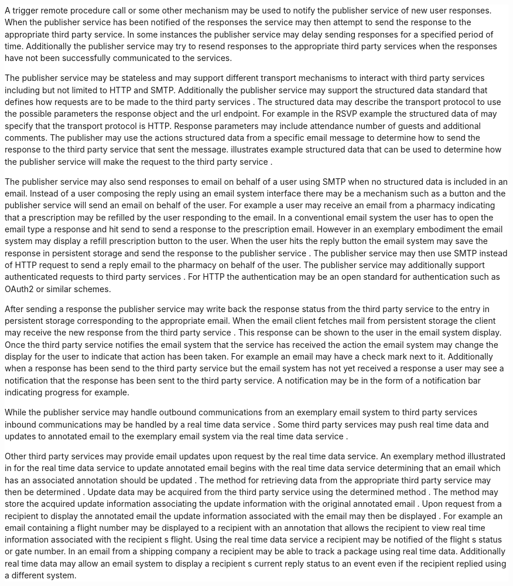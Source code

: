 A trigger remote procedure call or some other mechanism may be used to notify the publisher service of new user responses. When the publisher service has been notified of the responses the service may then attempt to send the response to the appropriate third party service. In some instances the publisher service may delay sending responses for a specified period of time. Additionally the publisher service may try to resend responses to the appropriate third party services when the responses have not been successfully communicated to the services.

The publisher service may be stateless and may support different transport mechanisms to interact with third party services including but not limited to HTTP and SMTP. Additionally the publisher service may support the structured data standard that defines how requests are to be made to the third party services . The structured data may describe the transport protocol to use the possible parameters the response object and the url endpoint. For example in the RSVP example the structured data of may specify that the transport protocol is HTTP. Response parameters may include attendance number of guests and additional comments. The publisher may use the actions structured data from a specific email message to determine how to send the response to the third party service that sent the message. illustrates example structured data that can be used to determine how the publisher service will make the request to the third party service .

The publisher service may also send responses to email on behalf of a user using SMTP when no structured data is included in an email. Instead of a user composing the reply using an email system interface there may be a mechanism such as a button and the publisher service will send an email on behalf of the user. For example a user may receive an email from a pharmacy indicating that a prescription may be refilled by the user responding to the email. In a conventional email system the user has to open the email type a response and hit send to send a response to the prescription email. However in an exemplary embodiment the email system may display a refill prescription button to the user. When the user hits the reply button the email system may save the response in persistent storage and send the response to the publisher service . The publisher service may then use SMTP instead of HTTP request to send a reply email to the pharmacy on behalf of the user. The publisher service may additionally support authenticated requests to third party services . For HTTP the authentication may be an open standard for authentication such as OAuth2 or similar schemes.

After sending a response the publisher service may write back the response status from the third party service to the entry in persistent storage corresponding to the appropriate email. When the email client fetches mail from persistent storage the client may receive the new response from the third party service . This response can be shown to the user in the email system display. Once the third party service notifies the email system that the service has received the action the email system may change the display for the user to indicate that action has been taken. For example an email may have a check mark next to it. Additionally when a response has been send to the third party service but the email system has not yet received a response a user may see a notification that the response has been sent to the third party service. A notification may be in the form of a notification bar indicating progress for example.

While the publisher service may handle outbound communications from an exemplary email system to third party services inbound communications may be handled by a real time data service . Some third party services may push real time data and updates to annotated email to the exemplary email system via the real time data service .

Other third party services may provide email updates upon request by the real time data service. An exemplary method illustrated in for the real time data service to update annotated email begins with the real time data service determining that an email which has an associated annotation should be updated . The method for retrieving data from the appropriate third party service may then be determined . Update data may be acquired from the third party service using the determined method . The method may store the acquired update information associating the update information with the original annotated email . Upon request from a recipient to display the annotated email the update information associated with the email may then be displayed . For example an email containing a flight number may be displayed to a recipient with an annotation that allows the recipient to view real time information associated with the recipient s flight. Using the real time data service a recipient may be notified of the flight s status or gate number. In an email from a shipping company a recipient may be able to track a package using real time data. Additionally real time data may allow an email system to display a recipient s current reply status to an event even if the recipient replied using a different system.
